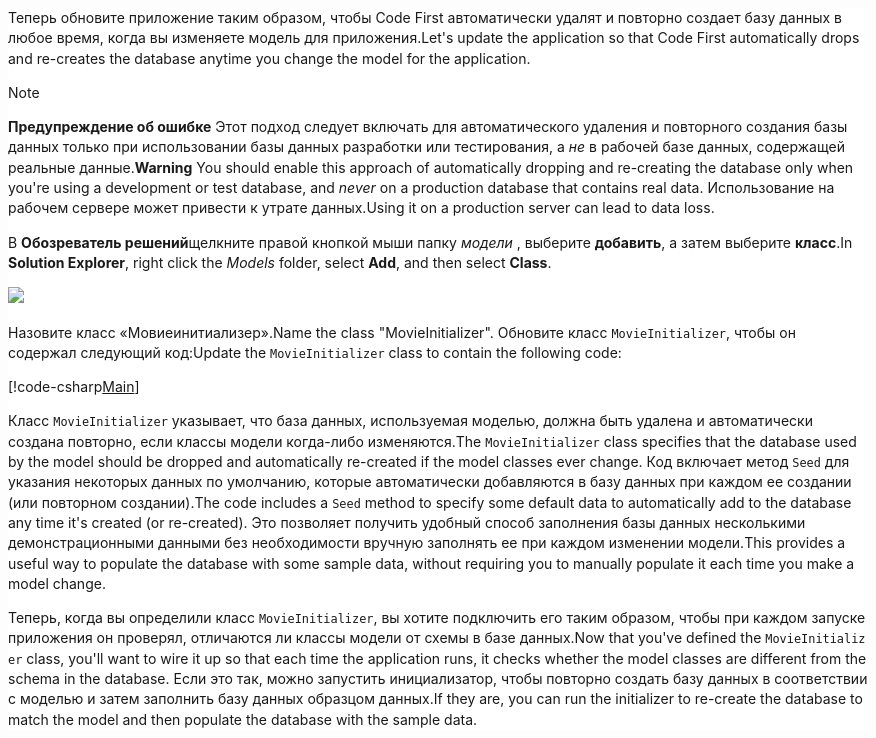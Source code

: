 <span data-ttu-id="5e150-149">Теперь обновите приложение таким образом, чтобы Code First автоматически удалят и повторно создает базу данных в любое время, когда вы изменяете модель для приложения.</span><span class="sxs-lookup"><span data-stu-id="5e150-149">Let's update the application so that Code First automatically drops and re-creates the database anytime you change the model for the application.</span></span>

> [!NOTE] 
> 
> <span data-ttu-id="5e150-150">**Предупреждение об ошибке** Этот подход следует включать для автоматического удаления и повторного создания базы данных только при использовании базы данных разработки или тестирования, а *не* в рабочей базе данных, содержащей реальные данные.</span><span class="sxs-lookup"><span data-stu-id="5e150-150">**Warning** You should enable this approach of automatically dropping and re-creating the database only when you're using a development or test database, and *never* on a production database that contains real data.</span></span> <span data-ttu-id="5e150-151">Использование на рабочем сервере может привести к утрате данных.</span><span class="sxs-lookup"><span data-stu-id="5e150-151">Using it on a production server can lead to data loss.</span></span>

<span data-ttu-id="5e150-152">В **Обозреватель решений**щелкните правой кнопкой мыши папку *модели* , выберите **добавить**, а затем выберите **класс**.</span><span class="sxs-lookup"><span data-stu-id="5e150-152">In **Solution Explorer**, right click the *Models* folder, select **Add**, and then select **Class**.</span></span>

![](adding-a-new-field/_static/image2.png)

<span data-ttu-id="5e150-153">Назовите класс «Мовиеинитиализер».</span><span class="sxs-lookup"><span data-stu-id="5e150-153">Name the class "MovieInitializer".</span></span> <span data-ttu-id="5e150-154">Обновите класс `MovieInitializer`, чтобы он содержал следующий код:</span><span class="sxs-lookup"><span data-stu-id="5e150-154">Update the `MovieInitializer` class to contain the following code:</span></span>

[!code-csharp[Main](adding-a-new-field/samples/sample5.cs)]

<span data-ttu-id="5e150-155">Класс `MovieInitializer` указывает, что база данных, используемая моделью, должна быть удалена и автоматически создана повторно, если классы модели когда-либо изменяются.</span><span class="sxs-lookup"><span data-stu-id="5e150-155">The `MovieInitializer` class specifies that the database used by the model should be dropped and automatically re-created if the model classes ever change.</span></span> <span data-ttu-id="5e150-156">Код включает метод `Seed` для указания некоторых данных по умолчанию, которые автоматически добавляются в базу данных при каждом ее создании (или повторном создании).</span><span class="sxs-lookup"><span data-stu-id="5e150-156">The code includes a `Seed` method to specify some default data to automatically add to the database any time it's created (or re-created).</span></span> <span data-ttu-id="5e150-157">Это позволяет получить удобный способ заполнения базы данных несколькими демонстрационными данными без необходимости вручную заполнять ее при каждом изменении модели.</span><span class="sxs-lookup"><span data-stu-id="5e150-157">This provides a useful way to populate the database with some sample data, without requiring you to manually populate it each time you make a model change.</span></span>

<span data-ttu-id="5e150-158">Теперь, когда вы определили класс `MovieInitializer`, вы хотите подключить его таким образом, чтобы при каждом запуске приложения он проверял, отличаются ли классы модели от схемы в базе данных.</span><span class="sxs-lookup"><span data-stu-id="5e150-158">Now that you've defined the `MovieInitializer` class, you'll want to wire it up so that each time the application runs, it checks whether the model classes are different from the schema in the database.</span></span> <span data-ttu-id="5e150-159">Если это так, можно запустить инициализатор, чтобы повторно создать базу данных в соответствии с моделью и затем заполнить базу данных образцом данных.</span><span class="sxs-lookup"><span data-stu-id="5e150-159">If they are, you can run the initializer to re-create the database to match the model and then populate the database with the sample data.</span></span>
